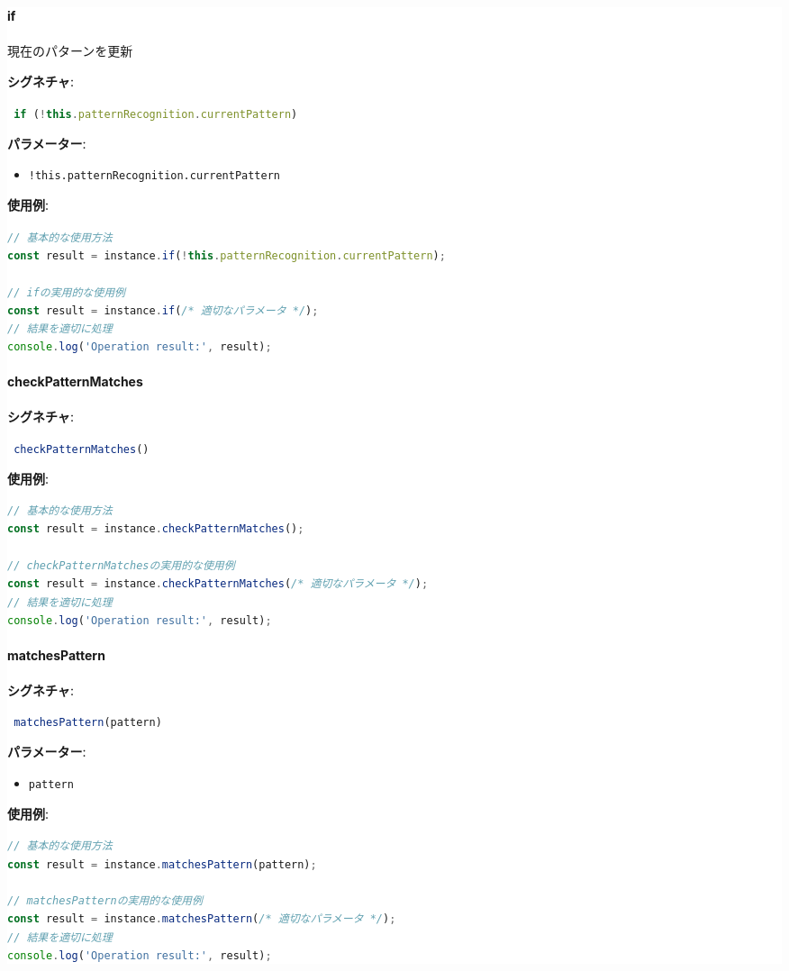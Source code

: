 #### if

現在のパターンを更新

**シグネチャ**:
```javascript
 if (!this.patternRecognition.currentPattern)
```

**パラメーター**:
- `!this.patternRecognition.currentPattern`

**使用例**:
```javascript
// 基本的な使用方法
const result = instance.if(!this.patternRecognition.currentPattern);

// ifの実用的な使用例
const result = instance.if(/* 適切なパラメータ */);
// 結果を適切に処理
console.log('Operation result:', result);
```

#### checkPatternMatches

**シグネチャ**:
```javascript
 checkPatternMatches()
```

**使用例**:
```javascript
// 基本的な使用方法
const result = instance.checkPatternMatches();

// checkPatternMatchesの実用的な使用例
const result = instance.checkPatternMatches(/* 適切なパラメータ */);
// 結果を適切に処理
console.log('Operation result:', result);
```

#### matchesPattern

**シグネチャ**:
```javascript
 matchesPattern(pattern)
```

**パラメーター**:
- `pattern`

**使用例**:
```javascript
// 基本的な使用方法
const result = instance.matchesPattern(pattern);

// matchesPatternの実用的な使用例
const result = instance.matchesPattern(/* 適切なパラメータ */);
// 結果を適切に処理
console.log('Operation result:', result);
```
